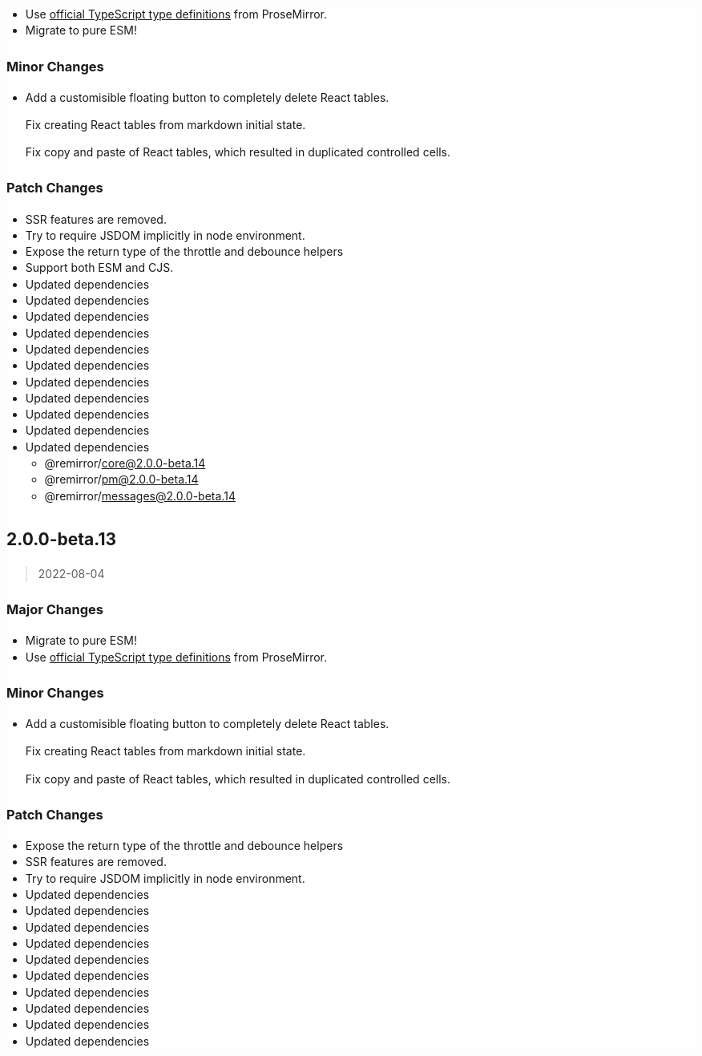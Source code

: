 - Use [official TypeScript type definitions](https://discuss.prosemirror.net/t/prosemirror-is-now-a-typescript-project/4624) from ProseMirror.
- Migrate to pure ESM!

### Minor Changes

- Add a customisible floating button to completely delete React tables.

  Fix creating React tables from markdown initial state.

  Fix copy and paste of React tables, which resulted in duplicated controlled cells.

### Patch Changes

- SSR features are removed.
- Try to require JSDOM implicitly in node environment.
- Expose the return type of the throttle and debounce helpers
- Support both ESM and CJS.
- Updated dependencies
- Updated dependencies
- Updated dependencies
- Updated dependencies
- Updated dependencies
- Updated dependencies
- Updated dependencies
- Updated dependencies
- Updated dependencies
- Updated dependencies
- Updated dependencies
  - @remirror/core@2.0.0-beta.14
  - @remirror/pm@2.0.0-beta.14
  - @remirror/messages@2.0.0-beta.14

## 2.0.0-beta.13

> 2022-08-04

### Major Changes

- Migrate to pure ESM!
- Use [official TypeScript type definitions](https://discuss.prosemirror.net/t/prosemirror-is-now-a-typescript-project/4624) from ProseMirror.

### Minor Changes

- Add a customisible floating button to completely delete React tables.

  Fix creating React tables from markdown initial state.

  Fix copy and paste of React tables, which resulted in duplicated controlled cells.

### Patch Changes

- Expose the return type of the throttle and debounce helpers
- SSR features are removed.
- Try to require JSDOM implicitly in node environment.
- Updated dependencies
- Updated dependencies
- Updated dependencies
- Updated dependencies
- Updated dependencies
- Updated dependencies
- Updated dependencies
- Updated dependencies
- Updated dependencies
- Updated dependencies